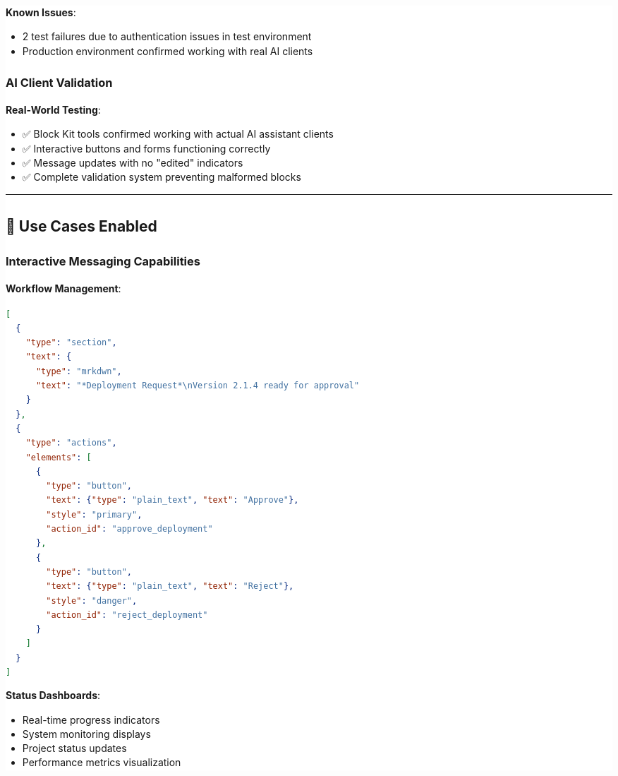 **Known Issues**:
- 2 test failures due to authentication issues in test environment
- Production environment confirmed working with real AI clients

### AI Client Validation

**Real-World Testing**:
- ✅ Block Kit tools confirmed working with actual AI assistant clients
- ✅ Interactive buttons and forms functioning correctly
- ✅ Message updates with no "edited" indicators
- ✅ Complete validation system preventing malformed blocks

---

## 🎯 Use Cases Enabled

### Interactive Messaging Capabilities

**Workflow Management**:
```json
[
  {
    "type": "section",
    "text": {
      "type": "mrkdwn",
      "text": "*Deployment Request*\nVersion 2.1.4 ready for approval"
    }
  },
  {
    "type": "actions",
    "elements": [
      {
        "type": "button",
        "text": {"type": "plain_text", "text": "Approve"},
        "style": "primary",
        "action_id": "approve_deployment"
      },
      {
        "type": "button",
        "text": {"type": "plain_text", "text": "Reject"},
        "style": "danger",
        "action_id": "reject_deployment"
      }
    ]
  }
]
```

**Status Dashboards**:
- Real-time progress indicators
- System monitoring displays
- Project status updates
- Performance metrics visualization
